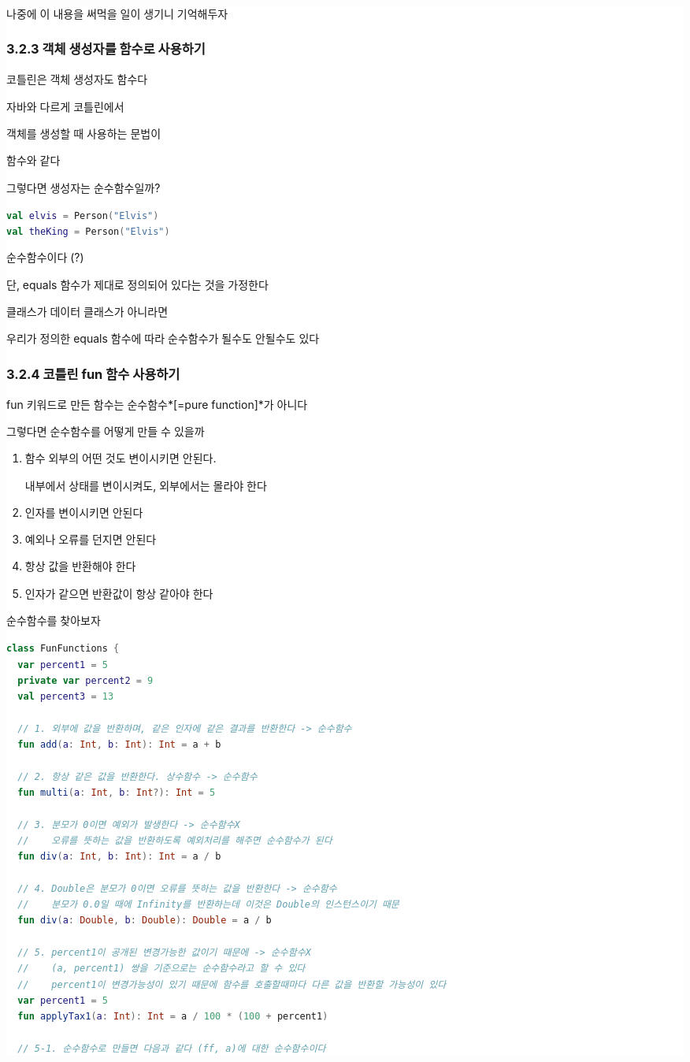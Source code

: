 나중에 이 내용을 써먹을 일이 생기니 기억해두자

### 3.2.3 객체 생성자를 함수로 사용하기

코틀린은 객체 생성자도 함수다

자바와 다르게 코틀린에서 

객체를 생성할 때 사용하는 문법이 

함수와 같다

그렇다면 생성자는 순수함수일까?

```kotlin
val elvis = Person("Elvis")
val theKing = Person("Elvis")
```

순수함수이다 (?)

단, equals 함수가 제대로 정의되어 있다는 것을 가정한다

클래스가 데이터 클래스가 아니라면 

우리가 정의한 equals 함수에 따라 순수함수가 될수도 안될수도 있다

### 3.2.4 코틀린 fun 함수 사용하기

fun 키워드로 만든 함수는 순수함수*[=pure function]*가 아니다

그렇다면 순수함수를 어떻게 만들 수 있을까

1. 함수 외부의 어떤 것도 변이시키면 안된다.
    
    내부에서 상태를 변이시켜도, 외부에서는 몰라야 한다
    
2. 인자를 변이시키면 안된다
3. 예외나 오류를 던지면 안된다
4. 항상 값을 반환해야 한다
5. 인자가 같으면 반환값이 항상 같아야 한다

순수함수를 찾아보자

```kotlin
class FunFunctions {
  var percent1 = 5
  private var percent2 = 9
  val percent3 = 13

  // 1. 외부에 값을 반환하며, 같은 인자에 같은 결과를 반환한다 -> 순수함수
  fun add(a: Int, b: Int): Int = a + b

  // 2. 항상 같은 값을 반환한다. 상수함수 -> 순수함수
  fun multi(a: Int, b: Int?): Int = 5

  // 3. 분모가 0이면 예외가 발생한다 -> 순수함수X
  //    오류를 뜻하는 값을 반환하도록 예외처리를 해주면 순수함수가 된다
  fun div(a: Int, b: Int): Int = a / b

  // 4. Double은 분모가 0이면 오류를 뜻하는 값을 반환한다 -> 순수함수
  //    분모가 0.0일 때에 Infinity를 반환하는데 이것은 Double의 인스턴스이기 때문
  fun div(a: Double, b: Double): Double = a / b

  // 5. percent1이 공개된 변경가능한 값이기 때문에 -> 순수함수X
  //    (a, percent1) 쌍을 기준으로는 순수함수라고 할 수 있다
  //    percent1이 변경가능성이 있기 때문에 함수를 호출할때마다 다른 값을 반환할 가능성이 있다
  var percent1 = 5
  fun applyTax1(a: Int): Int = a / 100 * (100 + percent1)

  // 5-1. 순수함수로 만들면 다음과 같다 (ff, a)에 대한 순수함수이다
```